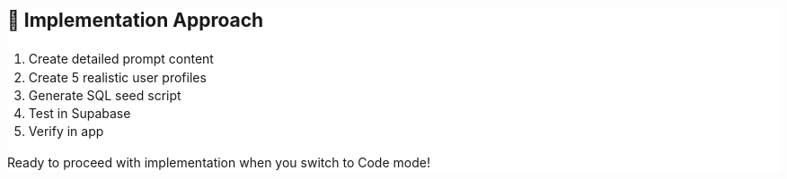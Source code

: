 
## 🚀 Implementation Approach

1. Create detailed prompt content
2. Create 5 realistic user profiles
3. Generate SQL seed script
4. Test in Supabase
5. Verify in app

Ready to proceed with implementation when you switch to Code mode!